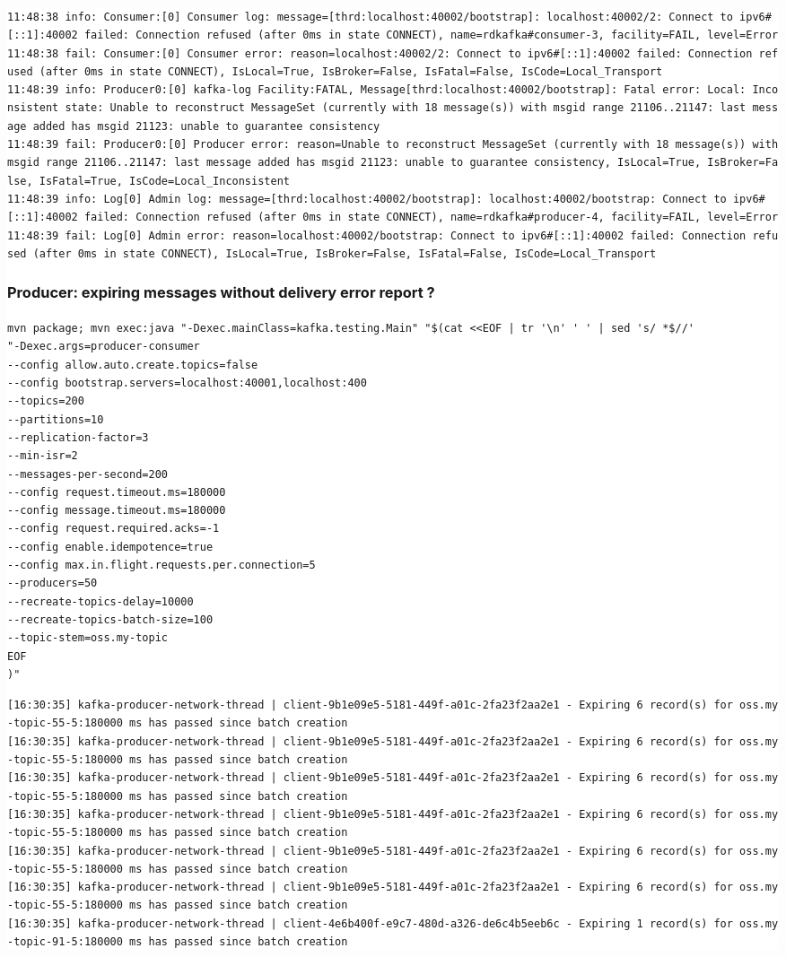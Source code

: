 ```
11:48:38 info: Consumer:[0] Consumer log: message=[thrd:localhost:40002/bootstrap]: localhost:40002/2: Connect to ipv6#[::1]:40002 failed: Connection refused (after 0ms in state CONNECT), name=rdkafka#consumer-3, facility=FAIL, level=Error
11:48:38 fail: Consumer:[0] Consumer error: reason=localhost:40002/2: Connect to ipv6#[::1]:40002 failed: Connection refused (after 0ms in state CONNECT), IsLocal=True, IsBroker=False, IsFatal=False, IsCode=Local_Transport
11:48:39 info: Producer0:[0] kafka-log Facility:FATAL, Message[thrd:localhost:40002/bootstrap]: Fatal error: Local: Inconsistent state: Unable to reconstruct MessageSet (currently with 18 message(s)) with msgid range 21106..21147: last message added has msgid 21123: unable to guarantee consistency
11:48:39 fail: Producer0:[0] Producer error: reason=Unable to reconstruct MessageSet (currently with 18 message(s)) with msgid range 21106..21147: last message added has msgid 21123: unable to guarantee consistency, IsLocal=True, IsBroker=False, IsFatal=True, IsCode=Local_Inconsistent
11:48:39 info: Log[0] Admin log: message=[thrd:localhost:40002/bootstrap]: localhost:40002/bootstrap: Connect to ipv6#[::1]:40002 failed: Connection refused (after 0ms in state CONNECT), name=rdkafka#producer-4, facility=FAIL, level=Error
11:48:39 fail: Log[0] Admin error: reason=localhost:40002/bootstrap: Connect to ipv6#[::1]:40002 failed: Connection refused (after 0ms in state CONNECT), IsLocal=True, IsBroker=False, IsFatal=False, IsCode=Local_Transport

```

### Producer: expiring messages without delivery error report ?

```
mvn package; mvn exec:java "-Dexec.mainClass=kafka.testing.Main" "$(cat <<EOF | tr '\n' ' ' | sed 's/ *$//'
"-Dexec.args=producer-consumer 
--config allow.auto.create.topics=false
--config bootstrap.servers=localhost:40001,localhost:400
--topics=200
--partitions=10
--replication-factor=3
--min-isr=2
--messages-per-second=200
--config request.timeout.ms=180000
--config message.timeout.ms=180000
--config request.required.acks=-1
--config enable.idempotence=true
--config max.in.flight.requests.per.connection=5
--producers=50
--recreate-topics-delay=10000
--recreate-topics-batch-size=100
--topic-stem=oss.my-topic
EOF
)"
```
```
[16:30:35] kafka-producer-network-thread | client-9b1e09e5-5181-449f-a01c-2fa23f2aa2e1 - Expiring 6 record(s) for oss.my-topic-55-5:180000 ms has passed since batch creation
[16:30:35] kafka-producer-network-thread | client-9b1e09e5-5181-449f-a01c-2fa23f2aa2e1 - Expiring 6 record(s) for oss.my-topic-55-5:180000 ms has passed since batch creation
[16:30:35] kafka-producer-network-thread | client-9b1e09e5-5181-449f-a01c-2fa23f2aa2e1 - Expiring 6 record(s) for oss.my-topic-55-5:180000 ms has passed since batch creation
[16:30:35] kafka-producer-network-thread | client-9b1e09e5-5181-449f-a01c-2fa23f2aa2e1 - Expiring 6 record(s) for oss.my-topic-55-5:180000 ms has passed since batch creation
[16:30:35] kafka-producer-network-thread | client-9b1e09e5-5181-449f-a01c-2fa23f2aa2e1 - Expiring 6 record(s) for oss.my-topic-55-5:180000 ms has passed since batch creation
[16:30:35] kafka-producer-network-thread | client-9b1e09e5-5181-449f-a01c-2fa23f2aa2e1 - Expiring 6 record(s) for oss.my-topic-55-5:180000 ms has passed since batch creation
[16:30:35] kafka-producer-network-thread | client-4e6b400f-e9c7-480d-a326-de6c4b5eeb6c - Expiring 1 record(s) for oss.my-topic-91-5:180000 ms has passed since batch creation
```
